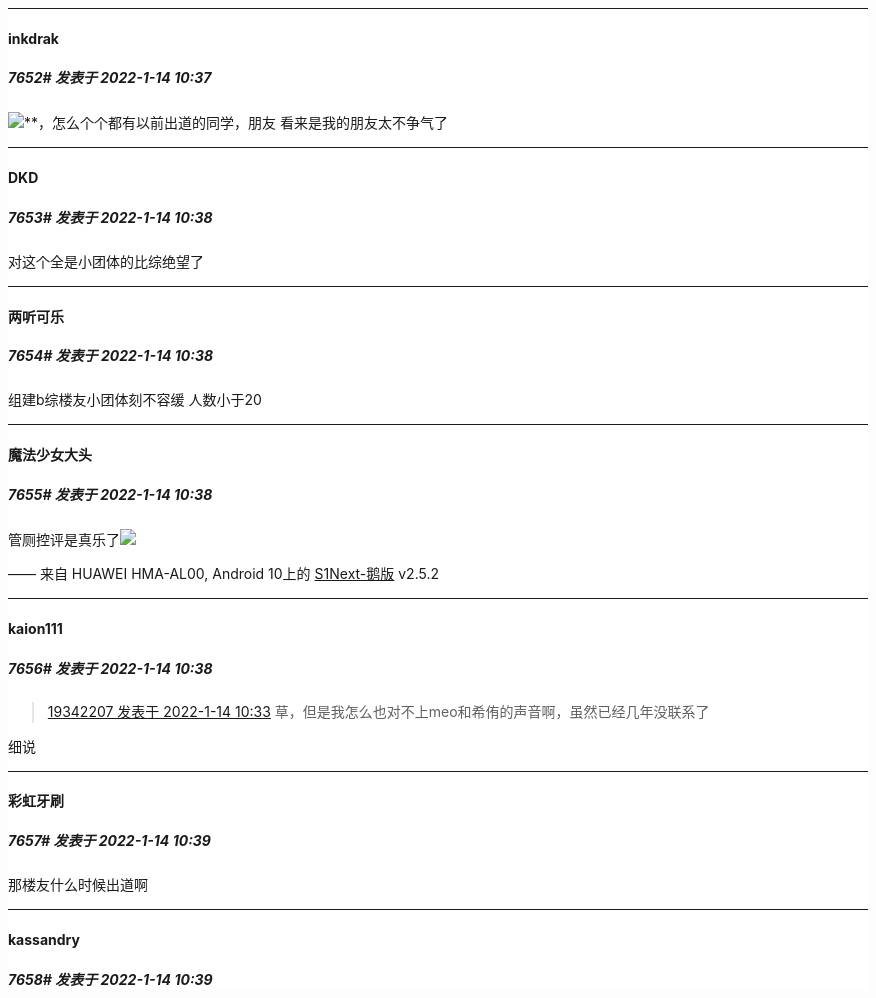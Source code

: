 *****

####  inkdrak  
##### 7652#       发表于 2022-1-14 10:37

<img src="https://static.saraba1st.com/image/smiley/face2017/027.png" referrerpolicy="no-referrer">**，怎么个个都有以前出道的同学，朋友
看来是我的朋友太不争气了

*****

####  DKD  
##### 7653#       发表于 2022-1-14 10:38

对这个全是小团体的比综绝望了

*****

####  两听可乐  
##### 7654#       发表于 2022-1-14 10:38

组建b综楼友小团体刻不容缓 人数小于20

*****

####  魔法少女大头  
##### 7655#       发表于 2022-1-14 10:38

管厕控评是真乐了<img src="https://static.saraba1st.com/image/smiley/face2017/068.png" referrerpolicy="no-referrer">

—— 来自 HUAWEI HMA-AL00, Android 10上的 [S1Next-鹅版](https://github.com/ykrank/S1-Next/releases) v2.5.2

*****

####  kaion111  
##### 7656#       发表于 2022-1-14 10:38

<blockquote><a href="httphttps://bbs.saraba1st.com/2b/forum.php?mod=redirect&amp;goto=findpost&amp;pid=54283681&amp;ptid=2046797" target="_blank">19342207 发表于 2022-1-14 10:33</a>
草，但是我怎么也对不上meo和希侑的声音啊，虽然已经几年没联系了</blockquote>
细说

*****

####  彩虹牙刷  
##### 7657#       发表于 2022-1-14 10:39

那楼友什么时候出道啊

*****

####  kassandry  
##### 7658#       发表于 2022-1-14 10:39
